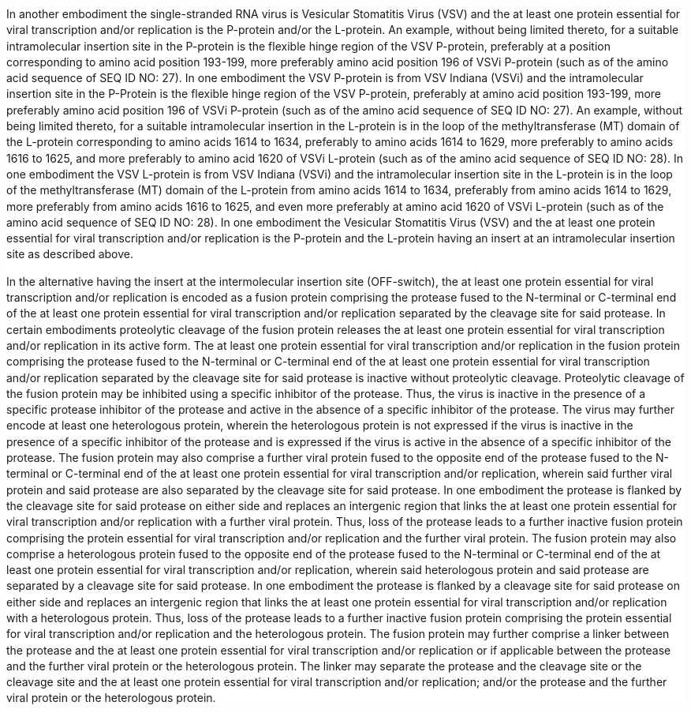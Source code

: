 In another embodiment the single-stranded RNA virus is Vesicular Stomatitis Virus (VSV) and the at least one protein essential for viral transcription and/or replication is the P-protein and/or the L-protein. An example, without being limited thereto, for a suitable intramolecular insertion site in the P-protein is the flexible hinge region of the VSV P-protein, preferably at a position corresponding to amino acid position 193-199, more preferably amino acid position 196 of VSVi P-protein (such as of the amino acid sequence of SEQ ID NO: 27). In one embodiment the VSV P-protein is from VSV Indiana (VSVi) and the intramolecular insertion site in the P-Protein is the flexible hinge region of the VSV P-protein, preferably at amino acid position 193-199, more preferably amino acid position 196 of VSVi P-protein (such as of the amino acid sequence of SEQ ID NO: 27). An example, without being limited thereto, for a suitable intramolecular insertion in the L-protein is in the loop of the methyltransferase (MT) domain of the L-protein corresponding to amino acids 1614 to 1634, preferably to amino acids 1614 to 1629, more preferably to amino acids 1616 to 1625, and more preferably to amino acid 1620 of VSVi L-protein (such as of the amino acid sequence of SEQ ID NO: 28). In one embodiment the VSV L-protein is from VSV Indiana (VSVi) and the intramolecular insertion site in the L-protein is in the loop of the methyltransferase (MT) domain of the L-protein from amino acids 1614 to 1634, preferably from amino acids 1614 to 1629, more preferably from amino acids 1616 to 1625, and even more preferably at amino acid 1620 of VSVi L-protein (such as of the amino acid sequence of SEQ ID NO: 28). In one embodiment the Vesicular Stomatitis Virus (VSV) and the at least one protein essential for viral transcription and/or replication is the P-protein and the L-protein having an insert at an intramolecular insertion site as described above.

In the alternative having the insert at the intermolecular insertion site (OFF-switch), the at least one protein essential for viral transcription and/or replication is encoded as a fusion protein comprising the protease fused to the N-terminal or C-terminal end of the at least one protein essential for viral transcription and/or replication separated by the cleavage site for said protease. In certain embodiments proteolytic cleavage of the fusion protein releases the at least one protein essential for viral transcription and/or replication in its active form. The at least one protein essential for viral transcription and/or replication in the fusion protein comprising the protease fused to the N-terminal or C-terminal end of the at least one protein essential for viral transcription and/or replication separated by the cleavage site for said protease is inactive without proteolytic cleavage. Proteolytic cleavage of the fusion protein may be inhibited using a specific inhibitor of the protease. Thus, the virus is inactive in the presence of a specific protease inhibitor of the protease and active in the absence of a specific inhibitor of the protease. The virus may further encode at least one heterologous protein, wherein the heterologous protein is not expressed if the virus is inactive in the presence of a specific inhibitor of the protease and is expressed if the virus is active in the absence of a specific inhibitor of the protease. The fusion protein may also comprise a further viral protein fused to the opposite end of the protease fused to the N-terminal or C-terminal end of the at least one protein essential for viral transcription and/or replication, wherein said further viral protein and said protease are also separated by the cleavage site for said protease. In one embodiment the protease is flanked by the cleavage site for said protease on either side and replaces an intergenic region that links the at least one protein essential for viral transcription and/or replication with a further viral protein. Thus, loss of the protease leads to a further inactive fusion protein comprising the protein essential for viral transcription and/or replication and the further viral protein. The fusion protein may also comprise a heterologous protein fused to the opposite end of the protease fused to the N-terminal or C-terminal end of the at least one protein essential for viral transcription and/or replication, wherein said heterologous protein and said protease are separated by a cleavage site for said protease. In one embodiment the protease is flanked by a cleavage site for said protease on either side and replaces an intergenic region that links the at least one protein essential for viral transcription and/or replication with a heterologous protein. Thus, loss of the protease leads to a further inactive fusion protein comprising the protein essential for viral transcription and/or replication and the heterologous protein. The fusion protein may further comprise a linker between the protease and the at least one protein essential for viral transcription and/or replication or if applicable between the protease and the further viral protein or the heterologous protein. The linker may separate the protease and the cleavage site or the cleavage site and the at least one protein essential for viral transcription and/or replication; and/or the protease and the further viral protein or the heterologous protein.

